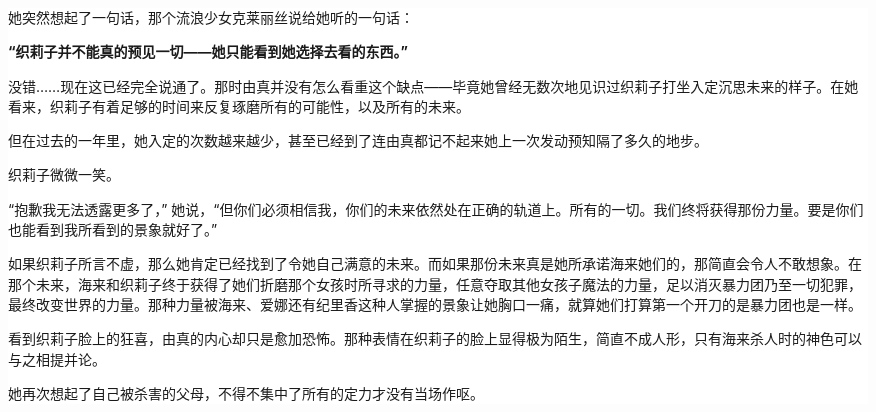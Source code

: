 她突然想起了一句话，那个流浪少女克莱丽丝说给她听的一句话：

**“织莉子并不能真的预见一切——她只能看到她选择去看的东西。”**

没错……现在这已经完全说通了。那时由真并没有怎么看重这个缺点——毕竟她曾经无数次地见识过织莉子打坐入定沉思未来的样子。在她看来，织莉子有着足够的时间来反复琢磨所有的可能性，以及所有的未来。

但在过去的一年里，她入定的次数越来越少，甚至已经到了连由真都记不起来她上一次发动预知隔了多久的地步。

织莉子微微一笑。

“抱歉我无法透露更多了，” 她说，“但你们必须相信我，你们的未来依然处在正确的轨道上。所有的一切。我们终将获得那份力量。要是你们也能看到我所看到的景象就好了。”

如果织莉子所言不虚，那么她肯定已经找到了令她自己满意的未来。而如果那份未来真是她所承诺海来她们的，那简直会令人不敢想象。在那个未来，海来和织莉子终于获得了她们折磨那个女孩时所寻求的力量，任意夺取其他女孩子魔法的力量，足以消灭暴力团乃至一切犯罪，最终改变世界的力量。那种力量被海来、爱娜还有纪里香这种人掌握的景象让她胸口一痛，就算她们打算第一个开刀的是暴力团也是一样。

看到织莉子脸上的狂喜，由真的内心却只是愈加恐怖。那种表情在织莉子的脸上显得极为陌生，简直不成人形，只有海来杀人时的神色可以与之相提并论。

她再次想起了自己被杀害的父母，不得不集中了所有的定力才没有当场作呕。

